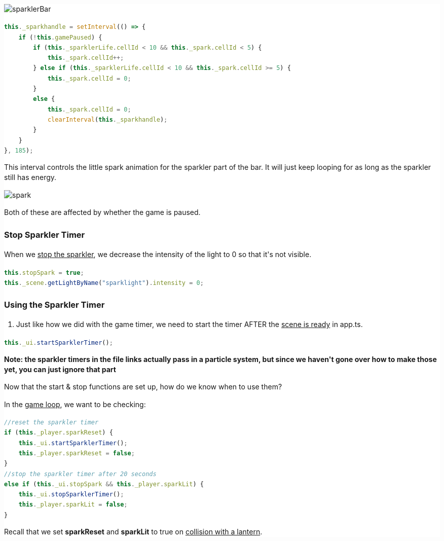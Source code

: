 ![sparklerBar](/img/how_to/create-a-game/sparklerLife.gif)

```javascript
this._sparkhandle = setInterval(() => {
    if (!this.gamePaused) {
        if (this._sparklerLife.cellId < 10 && this._spark.cellId < 5) {
            this._spark.cellId++;
        } else if (this._sparklerLife.cellId < 10 && this._spark.cellId >= 5) {
            this._spark.cellId = 0;
        }
        else {
            this._spark.cellId = 0;
            clearInterval(this._sparkhandle);
        }
    }
}, 185);
```
This interval controls the little spark animation for the sparkler part of the bar. It will just keep looping for as long as the sparkler still has energy.

![spark](/img/how_to/create-a-game/spark.gif)

Both of these are affected by whether the game is paused.
### Stop Sparkler Timer
When we [stop the sparkler](https://github.com/BabylonJS/SummerFestival/blob/a0abccc2efbb7399820efe2e25f53bb5b4a02500/src/ui.ts#L403), we decrease the intensity of the light to 0 so that it's not visible.
```javascript
this.stopSpark = true;
this._scene.getLightByName("sparklight").intensity = 0;
```

### Using the Sparkler Timer
1. Just like how we did with the game timer, we need to start the timer AFTER the [scene is ready](https://github.com/BabylonJS/SummerFestival/blob/fc5435921f3aecdcc84d9d3f44d812ad5a4368a7/src/app.ts#L635) in app.ts.
```javascript
this._ui.startSparklerTimer();
```
**Note: the sparkler timers in the file links actually pass in a particle system, but since we haven't gone over how to make those yet, you can just ignore that part**

Now that the start & stop functions are set up, how do we know when to use them?  

In the [game loop](#using-the-game-timer), we want to be checking:
```javascript
//reset the sparkler timer
if (this._player.sparkReset) {
    this._ui.startSparklerTimer();
    this._player.sparkReset = false;
}
//stop the sparkler timer after 20 seconds
else if (this._ui.stopSpark && this._player.sparkLit) {
    this._ui.stopSparklerTimer();
    this._player.sparkLit = false;
}
```
Recall that we set **sparkReset** and **sparkLit** to true on [collision with a lantern](/how_to/page7#collisions).
